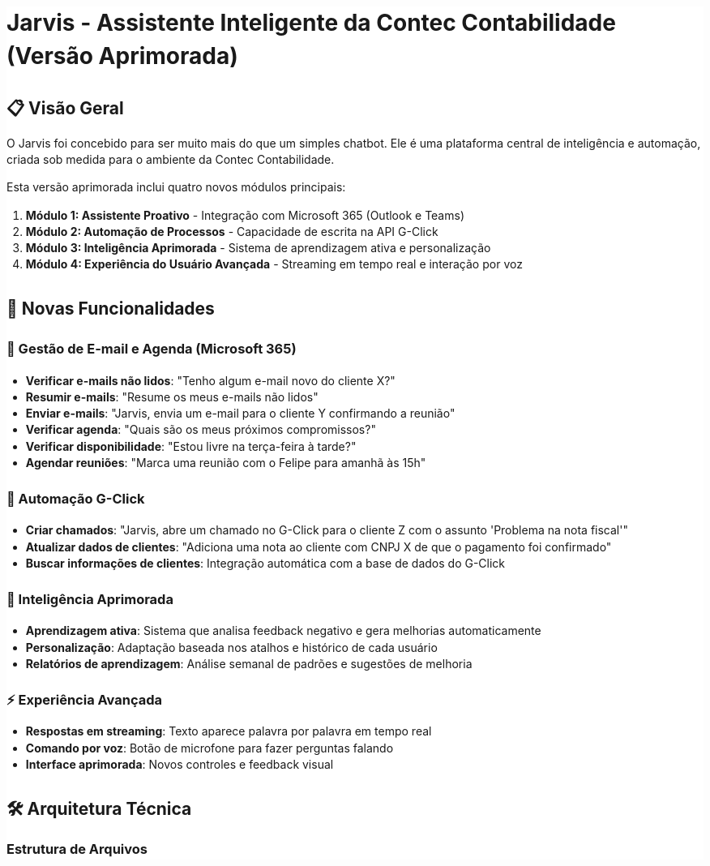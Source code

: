 # Jarvis - Assistente Inteligente da Contec Contabilidade (Versão Aprimorada)

## 📋 Visão Geral

O Jarvis foi concebido para ser muito mais do que um simples chatbot. Ele é uma plataforma central de inteligência e automação, criada sob medida para o ambiente da Contec Contabilidade.

Esta versão aprimorada inclui quatro novos módulos principais:

1. **Módulo 1: Assistente Proativo** - Integração com Microsoft 365 (Outlook e Teams)
2. **Módulo 2: Automação de Processos** - Capacidade de escrita na API G-Click
3. **Módulo 3: Inteligência Aprimorada** - Sistema de aprendizagem ativa e personalização
4. **Módulo 4: Experiência do Usuário Avançada** - Streaming em tempo real e interação por voz

## 🚀 Novas Funcionalidades

### 📧 Gestão de E-mail e Agenda (Microsoft 365)

- **Verificar e-mails não lidos**: "Tenho algum e-mail novo do cliente X?"
- **Resumir e-mails**: "Resume os meus e-mails não lidos"
- **Enviar e-mails**: "Jarvis, envia um e-mail para o cliente Y confirmando a reunião"
- **Verificar agenda**: "Quais são os meus próximos compromissos?"
- **Verificar disponibilidade**: "Estou livre na terça-feira à tarde?"
- **Agendar reuniões**: "Marca uma reunião com o Felipe para amanhã às 15h"

### 🔄 Automação G-Click

- **Criar chamados**: "Jarvis, abre um chamado no G-Click para o cliente Z com o assunto 'Problema na nota fiscal'"
- **Atualizar dados de clientes**: "Adiciona uma nota ao cliente com CNPJ X de que o pagamento foi confirmado"
- **Buscar informações de clientes**: Integração automática com a base de dados do G-Click

### 🧠 Inteligência Aprimorada

- **Aprendizagem ativa**: Sistema que analisa feedback negativo e gera melhorias automaticamente
- **Personalização**: Adaptação baseada nos atalhos e histórico de cada usuário
- **Relatórios de aprendizagem**: Análise semanal de padrões e sugestões de melhoria

### ⚡ Experiência Avançada

- **Respostas em streaming**: Texto aparece palavra por palavra em tempo real
- **Comando por voz**: Botão de microfone para fazer perguntas falando
- **Interface aprimorada**: Novos controles e feedback visual

## 🛠️ Arquitetura Técnica

### Estrutura de Arquivos
